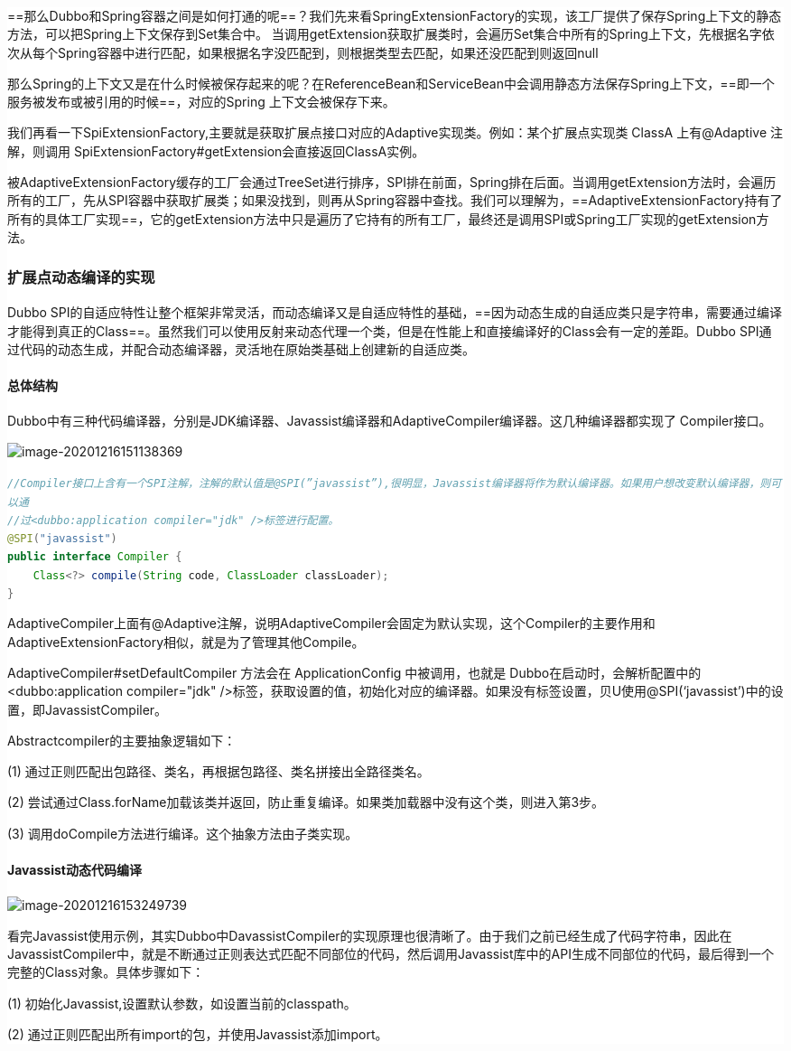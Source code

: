 ==那么Dubbo和Spring容器之间是如何打通的呢==？我们先来看SpringExtensionFactory的实现，该工厂提供了保存Spring上下文的静态方法，可以把Spring上下文保存到Set集合中。 当调用getExtension获取扩展类时，会遍历Set集合中所有的Spring上下文，先根据名字依次从每个Spring容器中进行匹配，如果根据名字没匹配到，则根据类型去匹配，如果还没匹配到则返回null

那么Spring的上下文又是在什么时候被保存起来的呢？在ReferenceBean和ServiceBean中会调用静态方法保存Spring上下文，==即一个服务被发布或被引用的时候==，对应的Spring 上下文会被保存下来。 

我们再看一下SpiExtensionFactory,主要就是获取扩展点接口对应的Adaptive实现类。例如：某个扩展点实现类 ClassA 上有@Adaptive 注解，则调用 SpiExtensionFactory#getExtension会直接返回ClassA实例。

被AdaptiveExtensionFactory缓存的工厂会通过TreeSet进行排序，SPI排在前面，Spring排在后面。当调用getExtension方法时，会遍历所有的工厂，先从SPI容器中获取扩展类；如果没找到，则再从Spring容器中查找。我们可以理解为，==AdaptiveExtensionFactory持有了所有的具体工厂实现==，它的getExtension方法中只是遍历了它持有的所有工厂，最终还是调用SPI或Spring工厂实现的getExtension方法。

### 扩展点动态编译的实现

Dubbo SPI的自适应特性让整个框架非常灵活，而动态编译又是自适应特性的基础，==因为动态生成的自适应类只是字符串，需要通过编译才能得到真正的Class==。虽然我们可以使用反射来动态代理一个类，但是在性能上和直接编译好的Class会有一定的差距。Dubbo SPI通过代码的动态生成，并配合动态编译器，灵活地在原始类基础上创建新的自适应类。

#### 总体结构

Dubbo中有三种代码编译器，分别是JDK编译器、Javassist编译器和AdaptiveCompiler编译器。这几种编译器都实现了 Compiler接口。

![image-20201216151138369](C:\Users\user\AppData\Roaming\Typora\typora-user-images\image-20201216151138369.png)

```java
//Compiler接口上含有一个SPI注解，注解的默认值是@SPI(”javassist”),很明显，Javassist编译器将作为默认编译器。如果用户想改变默认编译器，则可以通
//过<dubbo:application compiler="jdk" />标签进行配置。
@SPI("javassist")
public interface Compiler {
    Class<?> compile(String code, ClassLoader classLoader);
}
```

AdaptiveCompiler上面有@Adaptive注解，说明AdaptiveCompiler会固定为默认实现，这个Compiler的主要作用和AdaptiveExtensionFactory相似，就是为了管理其他Compile。

AdaptiveCompiler#setDefaultCompiler 方法会在 ApplicationConfig 中被调用，也就是 Dubbo在启动时，会解析配置中的<dubbo:application compiler="jdk" />标签，获取设置的值，初始化对应的编译器。如果没有标签设置，贝U使用@SPI(‘javassist’)中的设置，即JavassistCompiler。

Abstractcompiler的主要抽象逻辑如下： 

(1) 通过正则匹配出包路径、类名，再根据包路径、类名拼接出全路径类名。 

(2) 尝试通过Class.forName加载该类并返回，防止重复编译。如果类加载器中没有这个类，则进入第3步。

(3) 调用doCompile方法进行编译。这个抽象方法由子类实现。 

#### Javassist动态代码编译

![image-20201216153249739](C:\Users\user\AppData\Roaming\Typora\typora-user-images\image-20201216153249739.png)

看完Javassist使用示例，其实Dubbo中DavassistCompiler的实现原理也很清晰了。由于我们之前已经生成了代码字符串，因此在JavassistCompiler中，就是不断通过正则表达式匹配不同部位的代码，然后调用Javassist库中的API生成不同部位的代码，最后得到一个完整的Class对象。具体步骤如下： 

(1) 初始化Javassist,设置默认参数，如设置当前的classpath。

(2) 通过正则匹配出所有import的包，并使用Javassist添加import。
